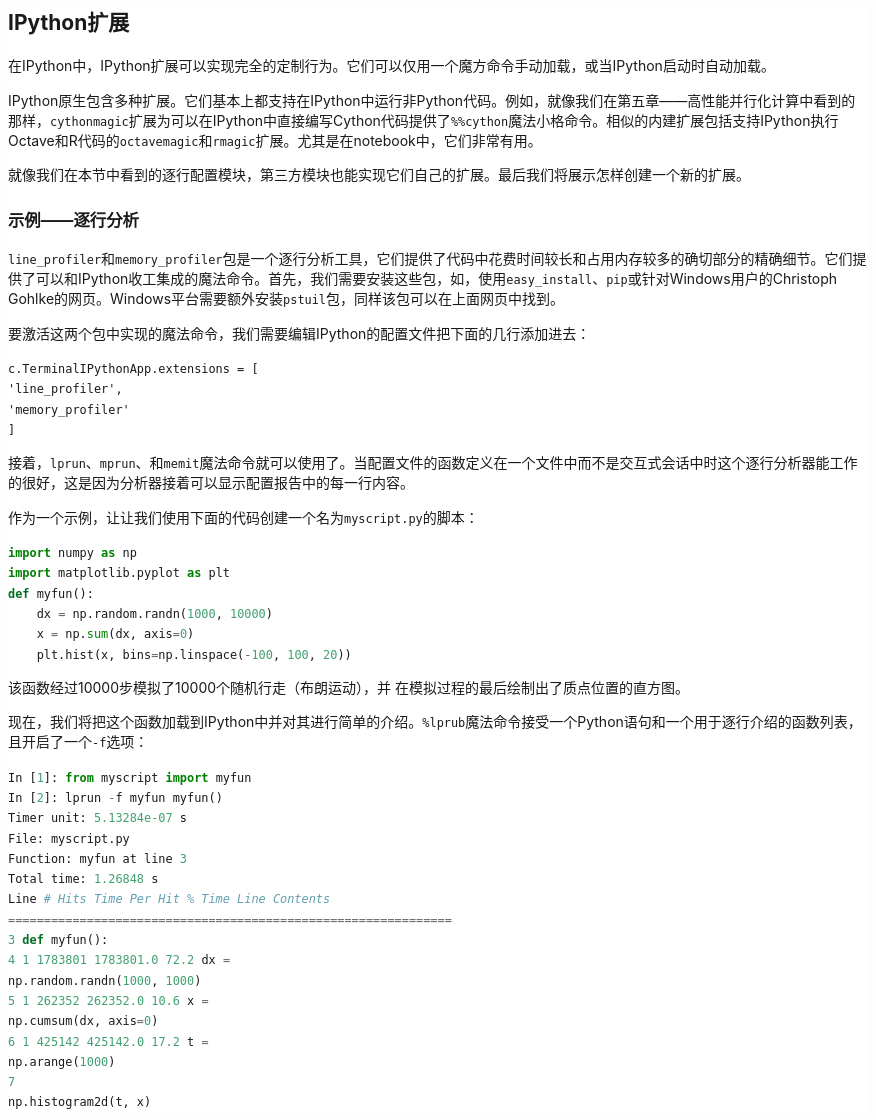 ## IPython扩展

在IPython中，IPython扩展可以实现完全的定制行为。它们可以仅用一个魔方命令手动加载，或当IPython启动时自动加载。


IPython原生包含多种扩展。它们基本上都支持在IPython中运行非Python代码。例如，就像我们在第五章——高性能并行化计算中看到的那样，`cythonmagic`扩展为可以在IPython中直接编写Cython代码提供了`%%cython`魔法小格命令。相似的内建扩展包括支持IPython执行Octave和R代码的`octavemagic`和`rmagic`扩展。尤其是在notebook中，它们非常有用。

就像我们在本节中看到的逐行配置模块，第三方模块也能实现它们自己的扩展。最后我们将展示怎样创建一个新的扩展。

### 示例——逐行分析
`line_profiler`和`memory_profiler`包是一个逐行分析工具，它们提供了代码中花费时间较长和占用内存较多的确切部分的精确细节。它们提供了可以和IPython收工集成的魔法命令。首先，我们需要安装这些包，如，使用`easy_install`、`pip`或针对Windows用户的Christoph Gohlke的网页。Windows平台需要额外安装`pstuil`包，同样该包可以在上面网页中找到。

要激活这两个包中实现的魔法命令，我们需要编辑IPython的配置文件把下面的几行添加进去：

```shell
c.TerminalIPythonApp.extensions = [
'line_profiler',
'memory_profiler'
]
```
接着，`lprun`、`mprun`、和`memit`魔法命令就可以使用了。当配置文件的函数定义在一个文件中而不是交互式会话中时这个逐行分析器能工作的很好，这是因为分析器接着可以显示配置报告中的每一行内容。

作为一个示例，让让我们使用下面的代码创建一个名为`myscript.py`的脚本：

```python
import numpy as np
import matplotlib.pyplot as plt
def myfun():
	dx = np.random.randn(1000, 10000)
	x = np.sum(dx, axis=0)
	plt.hist(x, bins=np.linspace(-100, 100, 20))
```

该函数经过10000步模拟了10000个随机行走（布朗运动），并
在模拟过程的最后绘制出了质点位置的直方图。


现在，我们将把这个函数加载到IPython中并对其进行简单的介绍。`%lprub`魔法命令接受一个Python语句和一个用于逐行介绍的函数列表，且开启了一个`-f`选项：

```python
In [1]: from myscript import myfun
In [2]: lprun -f myfun myfun()
Timer unit: 5.13284e-07 s
File: myscript.py
Function: myfun at line 3
Total time: 1.26848 s
Line # Hits Time Per Hit % Time Line Contents
==============================================================
3 def myfun():
4 1 1783801 1783801.0 72.2 dx = 
np.random.randn(1000, 1000)
5 1 262352 262352.0 10.6 x = 
np.cumsum(dx, axis=0)
6 1 425142 425142.0 17.2 t = 
np.arange(1000)
7 
np.histogram2d(t, x)
```
